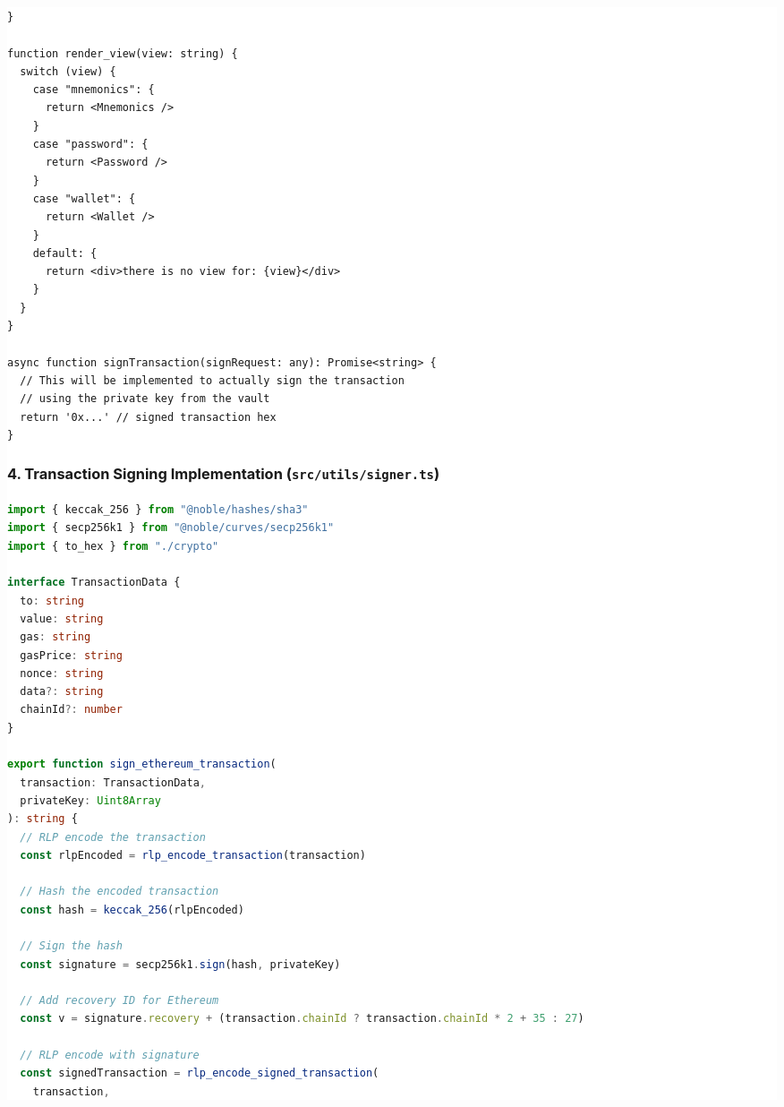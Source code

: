 ```tsx
}

function render_view(view: string) {
  switch (view) {
    case "mnemonics": {
      return <Mnemonics />
    }
    case "password": {
      return <Password />
    }
    case "wallet": {
      return <Wallet />
    }
    default: {
      return <div>there is no view for: {view}</div>
    }
  }
}

async function signTransaction(signRequest: any): Promise<string> {
  // This will be implemented to actually sign the transaction
  // using the private key from the vault
  return '0x...' // signed transaction hex
}
```

### 4. Transaction Signing Implementation (`src/utils/signer.ts`)

```typescript
import { keccak_256 } from "@noble/hashes/sha3"
import { secp256k1 } from "@noble/curves/secp256k1"
import { to_hex } from "./crypto"

interface TransactionData {
  to: string
  value: string
  gas: string
  gasPrice: string
  nonce: string
  data?: string
  chainId?: number
}

export function sign_ethereum_transaction(
  transaction: TransactionData,
  privateKey: Uint8Array
): string {
  // RLP encode the transaction
  const rlpEncoded = rlp_encode_transaction(transaction)
  
  // Hash the encoded transaction
  const hash = keccak_256(rlpEncoded)
  
  // Sign the hash
  const signature = secp256k1.sign(hash, privateKey)
  
  // Add recovery ID for Ethereum
  const v = signature.recovery + (transaction.chainId ? transaction.chainId * 2 + 35 : 27)
  
  // RLP encode with signature
  const signedTransaction = rlp_encode_signed_transaction(
    transaction,
```
